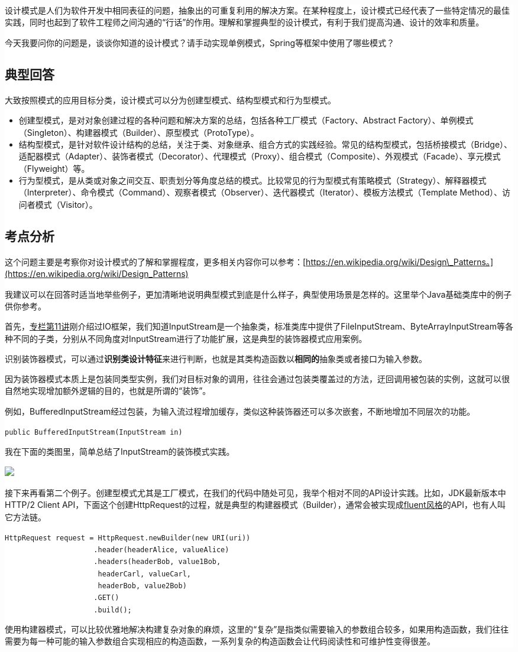 设计模式是人们为软件开发中相同表征的问题，抽象出的可重复利用的解决方案。在某种程度上，设计模式已经代表了一些特定情况的最佳实践，同时也起到了软件工程师之间沟通的“行话”的作用。理解和掌握典型的设计模式，有利于我们提高沟通、设计的效率和质量。

今天我要问你的问题是，谈谈你知道的设计模式？请手动实现单例模式，Spring等框架中使用了哪些模式？

## 典型回答

大致按照模式的应用目标分类，设计模式可以分为创建型模式、结构型模式和行为型模式。

- 创建型模式，是对对象创建过程的各种问题和解决方案的总结，包括各种工厂模式（Factory、Abstract Factory）、单例模式（Singleton）、构建器模式（Builder）、原型模式（ProtoType）。
- 结构型模式，是针对软件设计结构的总结，关注于类、对象继承、组合方式的实践经验。常见的结构型模式，包括桥接模式（Bridge）、适配器模式（Adapter）、装饰者模式（Decorator）、代理模式（Proxy）、组合模式（Composite）、外观模式（Facade）、享元模式（Flyweight）等。
- 行为型模式，是从类或对象之间交互、职责划分等角度总结的模式。比较常见的行为型模式有策略模式（Strategy）、解释器模式（Interpreter）、命令模式（Command）、观察者模式（Observer）、迭代器模式（Iterator）、模板方法模式（Template Method）、访问者模式（Visitor）。

## 考点分析

这个问题主要是考察你对设计模式的了解和掌握程度，更多相关内容你可以参考：[https://en.wikipedia.org/wiki/Design\_Patterns。](https://en.wikipedia.org/wiki/Design_Patterns)

我建议可以在回答时适当地举些例子，更加清晰地说明典型模式到底是什么样子，典型使用场景是怎样的。这里举个Java基础类库中的例子供你参考。

首先，[专栏第11讲](http://time.geekbang.org/column/article/8369)刚介绍过IO框架，我们知道InputStream是一个抽象类，标准类库中提供了FileInputStream、ByteArrayInputStream等各种不同的子类，分别从不同角度对InputStream进行了功能扩展，这是典型的装饰器模式应用案例。

识别装饰器模式，可以通过**识别类设计特征**来进行判断，也就是其类构造函数以**相同的**抽象类或者接口为输入参数。

因为装饰器模式本质上是包装同类型实例，我们对目标对象的调用，往往会通过包装类覆盖过的方法，迂回调用被包装的实例，这就可以很自然地实现增加额外逻辑的目的，也就是所谓的“装饰”。

例如，BufferedInputStream经过包装，为输入流过程增加缓存，类似这种装饰器还可以多次嵌套，不断地增加不同层次的功能。

```
public BufferedInputStream(InputStream in)
```

我在下面的类图里，简单总结了InputStream的装饰模式实践。

![](https://static001.geekbang.org/resource/image/77/33/77ad2dc2513da8155a3781e8291fac33.png?wh=594%2A379)

接下来再看第二个例子。创建型模式尤其是工厂模式，在我们的代码中随处可见，我举个相对不同的API设计实践。比如，JDK最新版本中 HTTP/2 Client API，下面这个创建HttpRequest的过程，就是典型的构建器模式（Builder），通常会被实现成[fluent风格](https://en.wikipedia.org/wiki/Fluent_interface)的API，也有人叫它方法链。

```
HttpRequest request = HttpRequest.newBuilder(new URI(uri))
                     .header(headerAlice, valueAlice)
                     .headers(headerBob, value1Bob,
                      headerCarl, valueCarl,
                      headerBob, value2Bob)
                     .GET()
                     .build();
```

使用构建器模式，可以比较优雅地解决构建复杂对象的麻烦，这里的“复杂”是指类似需要输入的参数组合较多，如果用构造函数，我们往往需要为每一种可能的输入参数组合实现相应的构造函数，一系列复杂的构造函数会让代码阅读性和可维护性变得很差。

